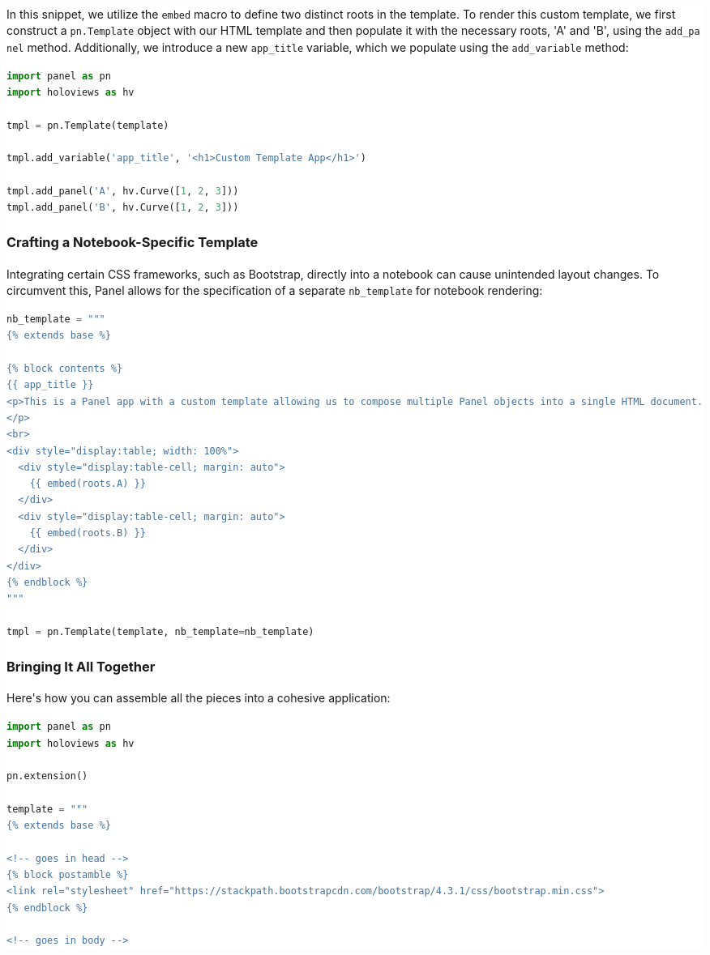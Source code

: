 In this snippet, we utilize the `embed` macro to define two distinct roots in the template. To render this custom template, we first construct a `pn.Template` object with our HTML template and then populate it with the necessary roots, 'A' and 'B', using the `add_panel` method. Additionally, we introduce a new `app_title` variable, which we populate using the `add_variable` method:

```python
import panel as pn
import holoviews as hv

tmpl = pn.Template(template)

tmpl.add_variable('app_title', '<h1>Custom Template App</h1>')

tmpl.add_panel('A', hv.Curve([1, 2, 3]))
tmpl.add_panel('B', hv.Curve([1, 2, 3]))
```

### Crafting a Notebook-Specific Template

Integrating certain CSS frameworks, such as Bootstrap, directly into a notebook can cause unintended layout changes. To circumvent this, Panel allows for the specification of a separate `nb_template` for notebook rendering:

```python
nb_template = """
{% extends base %}

{% block contents %}
{{ app_title }}
<p>This is a Panel app with a custom template allowing us to compose multiple Panel objects into a single HTML document.</p>
<br>
<div style="display:table; width: 100%">
  <div style="display:table-cell; margin: auto">
    {{ embed(roots.A) }}
  </div>
  <div style="display:table-cell; margin: auto">
    {{ embed(roots.B) }}
  </div>
</div>
{% endblock %}
"""

tmpl = pn.Template(template, nb_template=nb_template)
```

### Bringing It All Together

Here's how you can assemble all the pieces into a cohesive application:

```python
import panel as pn
import holoviews as hv

pn.extension()

template = """
{% extends base %}

<!-- goes in head -->
{% block postamble %}
<link rel="stylesheet" href="https://stackpath.bootstrapcdn.com/bootstrap/4.3.1/css/bootstrap.min.css">
{% endblock %}

<!-- goes in body -->
```